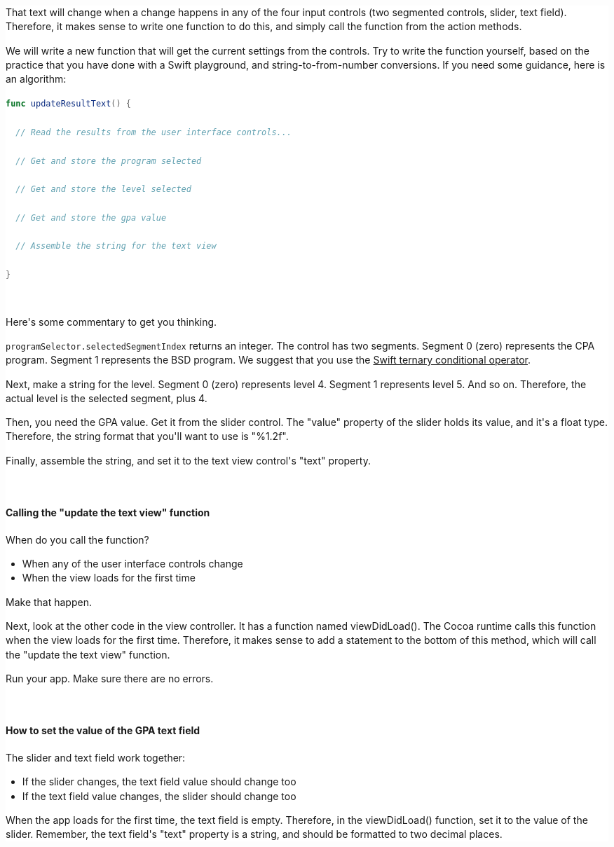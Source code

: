 That text will change when a change happens in any of the four input controls (two segmented controls, slider, text field). Therefore, it makes sense to write one function to do this, and simply call the function from the action methods. 

We will write a new function that will get the current settings from the controls. Try to write the function yourself, based on the practice that you have done with a Swift playground, and string-to-from-number conversions. If you need some guidance, here is an algorithm:  

```swift
func updateResultText() {

  // Read the results from the user interface controls...

  // Get and store the program selected

  // Get and store the level selected

  // Get and store the gpa value

  // Assemble the string for the text view

}
```

<br>

Here's some commentary to get you thinking. 

```programSelector.selectedSegmentIndex``` returns an integer. The control has two segments. Segment 0 (zero) represents the CPA program. Segment 1 represents the BSD program. We suggest that you use the [Swift ternary conditional operator](https://docs.swift.org/swift-book/LanguageGuide/BasicOperators.html#ID71).

Next, make a string for the level. Segment 0 (zero) represents level 4. Segment 1 represents level 5. And so on. Therefore, the actual level is the selected segment, plus 4. 

Then, you need the GPA value. Get it from the slider control. The "value" property of the slider holds its value, and it's a float type. Therefore, the string format that you'll want to use is "%1.2f".  

Finally, assemble the string, and set it to the text view control's "text" property.  

<br>

#### Calling the "update the text view" function

When do you call the function?
* When any of the user interface controls change  
* When the view loads for the first time  

Make that happen. 

Next, look at the other code in the view controller. It has a function named viewDidLoad(). The Cocoa runtime calls this function when the view loads for the first time. Therefore, it makes sense to add a statement to the bottom of this method, which will call the "update the text view" function.  

Run your app. Make sure there are no errors.  

<br>

#### How to set the value of the GPA text field

The slider and text field work together:
* If the slider changes, the text field value should change too
* If the text field value changes, the slider should change too

When the app loads for the first time, the text field is empty. Therefore, in the viewDidLoad() function, set it to the value of the slider. Remember, the text field's "text" property is a string, and should be formatted to two decimal places.  
```